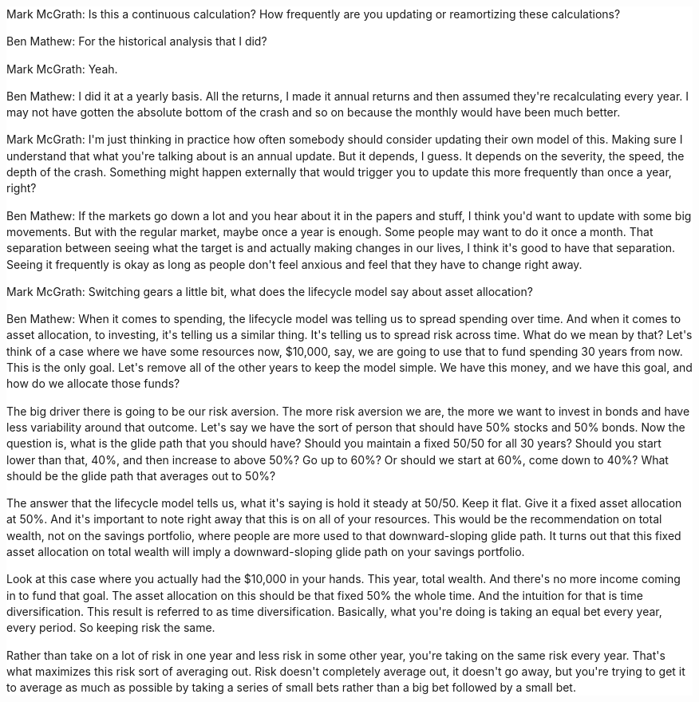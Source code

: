 Mark McGrath: Is this a continuous calculation? How frequently are you updating or reamortizing these calculations? 

Ben Mathew: For the historical analysis that I did?

Mark McGrath: Yeah. 

Ben Mathew: I did it at a yearly basis. All the returns, I made it annual returns and then assumed they're recalculating every year. I may not have gotten the absolute bottom of the crash and so on because the monthly would have been much better. 

Mark McGrath: I'm just thinking in practice how often somebody should consider updating their own model of this. Making sure I understand that what you're talking about is an annual update. But it depends, I guess. It depends on the severity, the speed, the depth of the crash. Something might happen externally that would trigger you to update this more frequently than once a year, right? 

Ben Mathew: If the markets go down a lot and you hear about it in the papers and stuff, I think you'd want to update with some big movements. But with the regular market, maybe once a year is enough. Some people may want to do it once a month. That separation between seeing what the target is and actually making changes in our lives, I think it's good to have that separation. Seeing it frequently is okay as long as people don't feel anxious and feel that they have to change right away. 

Mark McGrath: Switching gears a little bit, what does the lifecycle model say about asset allocation? 

Ben Mathew: When it comes to spending, the lifecycle model was telling us to spread spending over time. And when it comes to asset allocation, to investing, it's telling us a similar thing. It's telling us to spread risk across time. What do we mean by that? Let's think of a case where we have some resources now, $10,000, say, we are going to use that to fund spending 30 years from now. This is the only goal. Let's remove all of the other years to keep the model simple. We have this money, and we have this goal, and how do we allocate those funds? 

The big driver there is going to be our risk aversion. The more risk aversion we are, the more we want to invest in bonds and have less variability around that outcome. Let's say we have the sort of person that should have 50% stocks and 50% bonds. Now the question is, what is the glide path that you should have? Should you maintain a fixed 50/50 for all 30 years? Should you start lower than that, 40%, and then increase to above 50%? Go up to 60%? Or should we start at 60%, come down to 40%? What should be the glide path that averages out to 50%? 

The answer that the lifecycle model tells us, what it's saying is hold it steady at 50/50. Keep it flat. Give it a fixed asset allocation at 50%. And it's important to note right away that this is on all of your resources. This would be the recommendation on total wealth, not on the savings portfolio, where people are more used to that downward-sloping glide path. It turns out that this fixed asset allocation on total wealth will imply a downward-sloping glide path on your savings portfolio. 

Look at this case where you actually had the $10,000 in your hands. This year, total wealth. And there's no more income coming in to fund that goal. The asset allocation on this should be that fixed 50% the whole time. And the intuition for that is time diversification. This result is referred to as time diversification. Basically, what you're doing is taking an equal bet every year, every period. So keeping risk the same. 

Rather than take on a lot of risk in one year and less risk in some other year, you're taking on the same risk every year. That's what maximizes this risk sort of averaging out. Risk doesn't completely average out, it doesn't go away, but you're trying to get it to average as much as possible by taking a series of small bets rather than a big bet followed by a small bet. 
